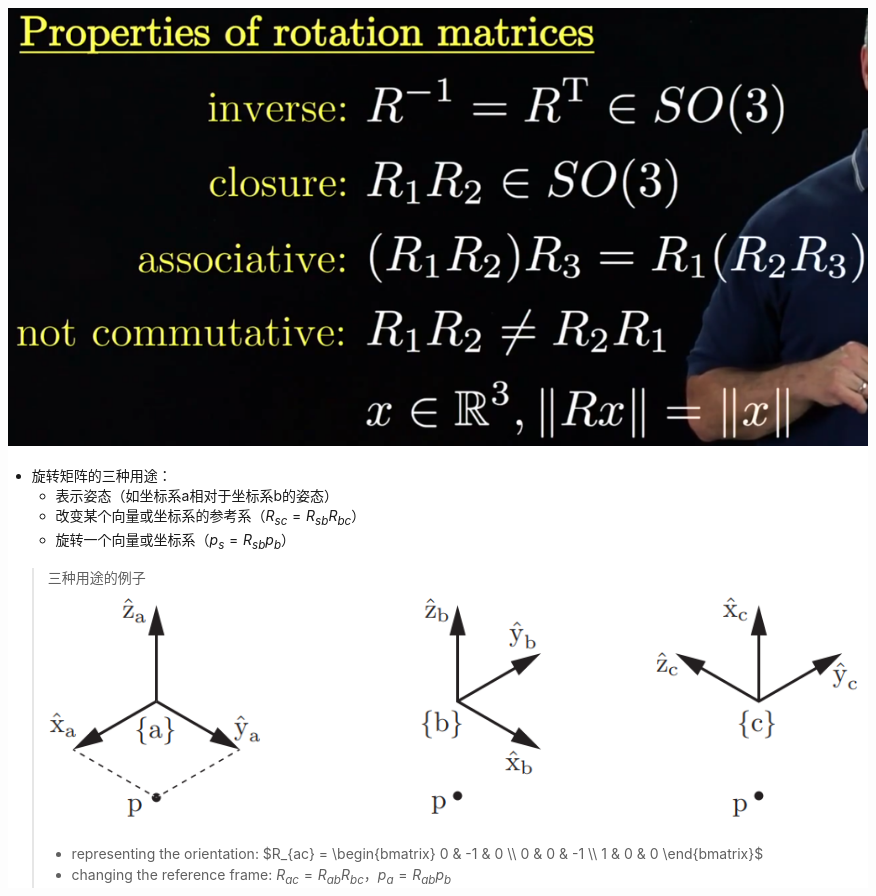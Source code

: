 ![](./fig/7.png)
* 旋转矩阵的三种用途：
  *  表示姿态（如坐标系a相对于坐标系b的姿态）
  *  改变某个向量或坐标系的参考系（$R_{sc}=R_{sb}R_{bc}$）
  *  旋转一个向量或坐标系（$p_{s}=R_{sb}p_{b}$）
> 三种用途的例子
> ![](./fig/35.png)
> * representing the orientation: $R_{ac} = \begin{bmatrix} 0 & -1 & 0 \\ 0 & 0 & -1 \\ 1 & 0 & 0 \end{bmatrix}$
> * changing the reference frame: $R_{ac}=R_{ab}R_{bc}$，$p_{a}=R_{ab}p_{b}$
> 